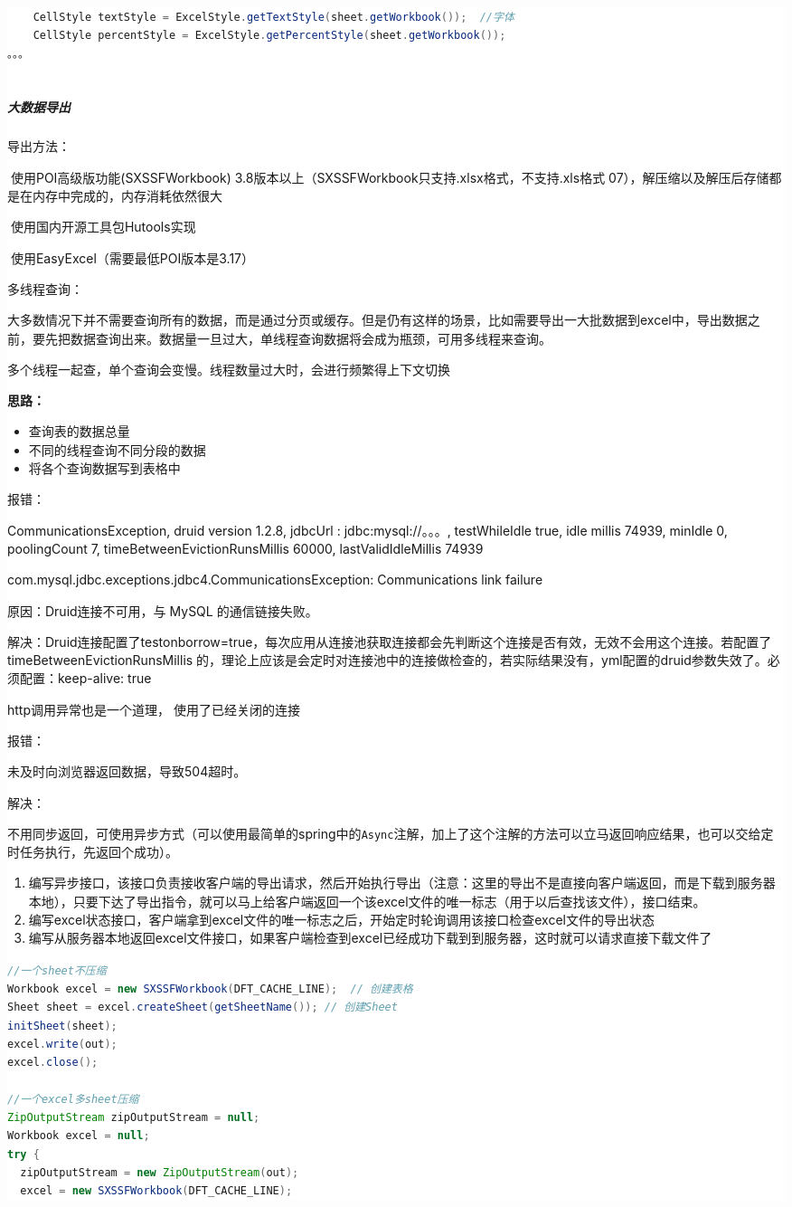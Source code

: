 ```java
    CellStyle textStyle = ExcelStyle.getTextStyle(sheet.getWorkbook());  //字体
    CellStyle percentStyle = ExcelStyle.getPercentStyle(sheet.getWorkbook());
。。。
    
```

##### 大数据导出

导出方法：

​	使用POI高级版功能(SXSSFWorkbook)  3.8版本以上（SXSSFWorkbook只支持.xlsx格式，不支持.xls格式 07），解压缩以及解压后存储都是在内存中完成的，内存消耗依然很大

​	使用国内开源工具包Hutools实现

​	使用EasyExcel（需要最低POI版本是3.17）

多线程查询：

​		大多数情况下并不需要查询所有的数据，而是通过分页或缓存。但是仍有这样的场景，比如需要导出一大批数据到excel中，导出数据之前，要先把数据查询出来。数据量一旦过大，单线程查询数据将会成为瓶颈，可用多线程来查询。

​		多个线程一起查，单个查询会变慢。线程数量过大时，会进行频繁得上下文切换

**思路：**

- 查询表的数据总量
- 不同的线程查询不同分段的数据
- 将各个查询数据写到表格中

报错：

CommunicationsException, druid version 1.2.8, jdbcUrl : jdbc:mysql://。。。, testWhileIdle true, idle millis 74939, minIdle 0, poolingCount 7, timeBetweenEvictionRunsMillis 60000, lastValidIdleMillis 74939

com.mysql.jdbc.exceptions.jdbc4.CommunicationsException: Communications link failure

原因：Druid连接不可用，与 MySQL 的通信链接失败。

解决：Druid连接配置了testonborrow=true，每次应用从连接池获取连接都会先判断这个连接是否有效，无效不会用这个连接。若配置了 timeBetweenEvictionRunsMillis 的，理论上应该是会定时对连接池中的连接做检查的，若实际结果没有，yml配置的druid参数失效了。必须配置：keep-alive: true

http调用异常也是一个道理， 使用了已经关闭的连接



报错：

未及时向浏览器返回数据，导致504超时。

解决：

不用同步返回，可使用异步方式（可以使用最简单的spring中的`Async`注解，加上了这个注解的方法可以立马返回响应结果，也可以交给定时任务执行，先返回个成功）。

1. 编写异步接口，该接口负责接收客户端的导出请求，然后开始执行导出（注意：这里的导出不是直接向客户端返回，而是下载到服务器本地），只要下达了导出指令，就可以马上给客户端返回一个该excel文件的唯一标志（用于以后查找该文件），接口结束。
2. 编写excel状态接口，客户端拿到excel文件的唯一标志之后，开始定时轮询调用该接口检查excel文件的导出状态
3. 编写从服务器本地返回excel文件接口，如果客户端检查到excel已经成功下载到到服务器，这时就可以请求直接下载文件了

```java
//一个sheet不压缩
Workbook excel = new SXSSFWorkbook(DFT_CACHE_LINE);  // 创建表格    
Sheet sheet = excel.createSheet(getSheetName()); // 创建Sheet
initSheet(sheet);
excel.write(out);
excel.close();

//一个excel多sheet压缩
ZipOutputStream zipOutputStream = null;
Workbook excel = null;
try {
  zipOutputStream = new ZipOutputStream(out);
  excel = new SXSSFWorkbook(DFT_CACHE_LINE);
```